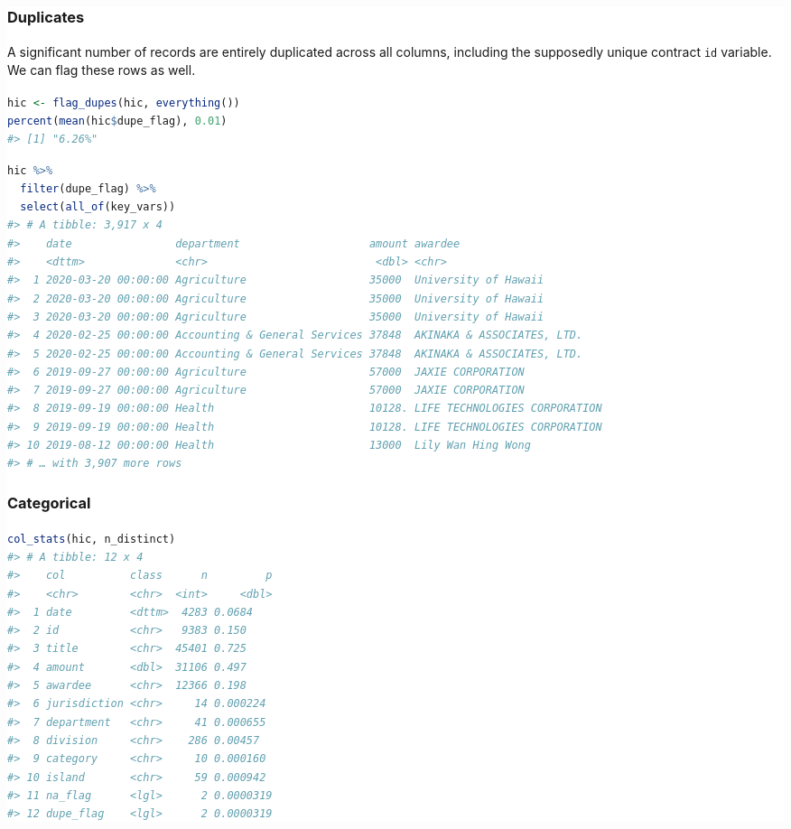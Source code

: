 ``` r
```

### Duplicates

A significant number of records are entirely duplicated across all
columns, including the supposedly unique contract `id` variable. We can
flag these rows as well.

``` r
hic <- flag_dupes(hic, everything())
percent(mean(hic$dupe_flag), 0.01)
#> [1] "6.26%"
```

``` r
hic %>% 
  filter(dupe_flag) %>% 
  select(all_of(key_vars))
#> # A tibble: 3,917 x 4
#>    date                department                    amount awardee                      
#>    <dttm>              <chr>                          <dbl> <chr>                        
#>  1 2020-03-20 00:00:00 Agriculture                   35000  University of Hawaii         
#>  2 2020-03-20 00:00:00 Agriculture                   35000  University of Hawaii         
#>  3 2020-03-20 00:00:00 Agriculture                   35000  University of Hawaii         
#>  4 2020-02-25 00:00:00 Accounting & General Services 37848  AKINAKA & ASSOCIATES, LTD.   
#>  5 2020-02-25 00:00:00 Accounting & General Services 37848  AKINAKA & ASSOCIATES, LTD.   
#>  6 2019-09-27 00:00:00 Agriculture                   57000  JAXIE CORPORATION            
#>  7 2019-09-27 00:00:00 Agriculture                   57000  JAXIE CORPORATION            
#>  8 2019-09-19 00:00:00 Health                        10128. LIFE TECHNOLOGIES CORPORATION
#>  9 2019-09-19 00:00:00 Health                        10128. LIFE TECHNOLOGIES CORPORATION
#> 10 2019-08-12 00:00:00 Health                        13000  Lily Wan Hing Wong           
#> # … with 3,907 more rows
```

### Categorical

``` r
col_stats(hic, n_distinct)
#> # A tibble: 12 x 4
#>    col          class      n         p
#>    <chr>        <chr>  <int>     <dbl>
#>  1 date         <dttm>  4283 0.0684   
#>  2 id           <chr>   9383 0.150    
#>  3 title        <chr>  45401 0.725    
#>  4 amount       <dbl>  31106 0.497    
#>  5 awardee      <chr>  12366 0.198    
#>  6 jurisdiction <chr>     14 0.000224 
#>  7 department   <chr>     41 0.000655 
#>  8 division     <chr>    286 0.00457  
#>  9 category     <chr>     10 0.000160 
#> 10 island       <chr>     59 0.000942 
#> 11 na_flag      <lgl>      2 0.0000319
#> 12 dupe_flag    <lgl>      2 0.0000319
```
